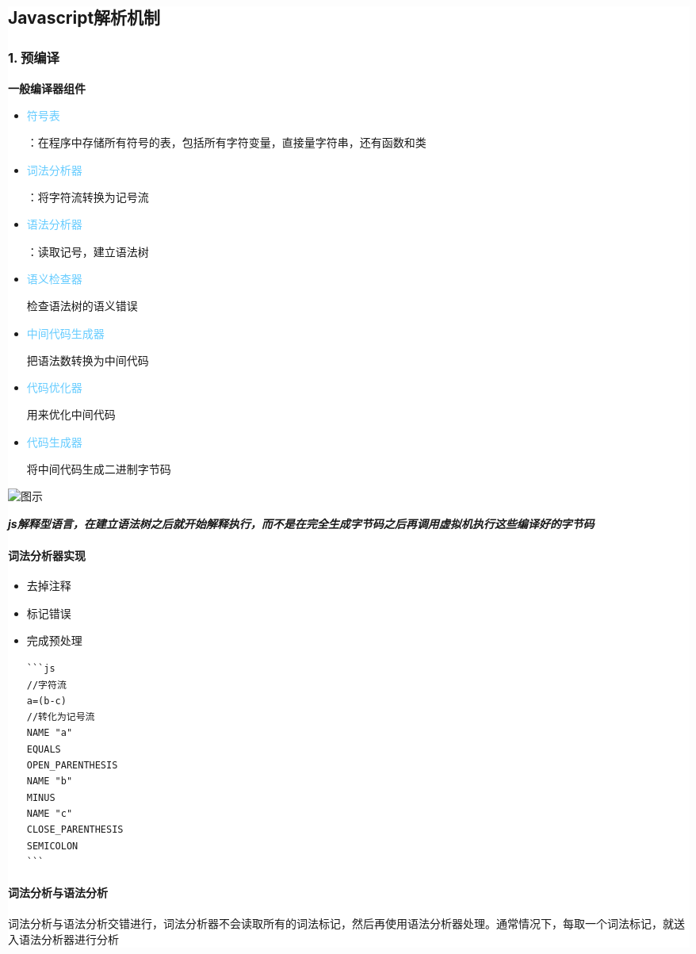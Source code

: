 ## Javascript解析机制

### 1\. 预编译

**一般编译器组件**

- <span style="color:#66CCFF;">符号表</span>

  ：在程序中存储所有符号的表，包括所有字符变量，直接量字符串，还有函数和类
- <span style="color:#66CCFF;">词法分析器</span>

  ：将字符流转换为记号流
- <span style="color:#66CCFF;">语法分析器</span>

  ：读取记号，建立语法树
- <span style="color:#66CCFF;">语义检查器</span>

  检查语法树的语义错误
- <span style="color:#66CCFF;">中间代码生成器</span>

  把语法数转换为中间代码
- <span style="color:#66CCFF;">代码优化器</span>

  用来优化中间代码
- <span style="color:#66CCFF;">代码生成器</span>

  将中间代码生成二进制字节码

![图示](https://github.com/mmicome/html/raw/master/everything-for-one/web/javascript/common-pics/js_analysis.png)

**_js解释型语言，在建立语法树之后就开始解释执行，而不是在完全生成字节码之后再调用虚拟机执行这些编译好的字节码_**

#### 词法分析器实现

- 去掉注释
- 标记错误
- 完成预处理

      ```js
      //字符流
      a=(b-c)
      //转化为记号流
      NAME "a"  
      EQUALS  
      OPEN_PARENTHESIS  
      NAME "b"  
      MINUS  
      NAME "c"  
      CLOSE_PARENTHESIS  
      SEMICOLON  
      ```

#### 词法分析与语法分析

词法分析与语法分析交错进行，词法分析器不会读取所有的词法标记，然后再使用语法分析器处理。通常情况下，每取一个词法标记，就送入语法分析器进行分析
